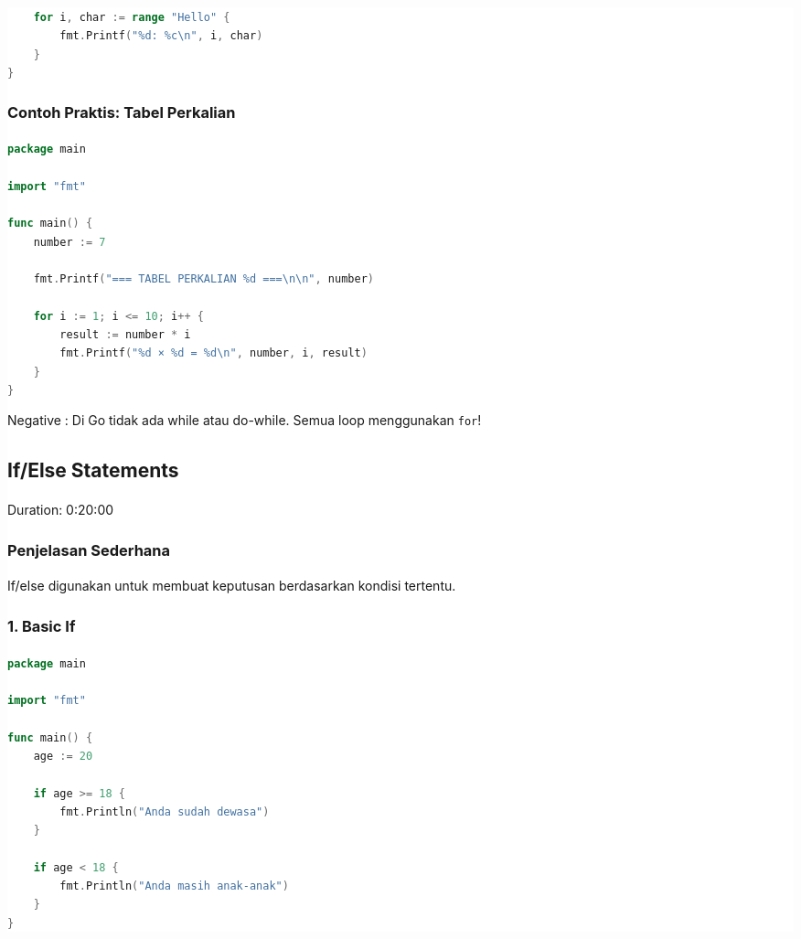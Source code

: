 ```go
    for i, char := range "Hello" {
        fmt.Printf("%d: %c\n", i, char)
    }
}
```

### Contoh Praktis: Tabel Perkalian

```go
package main

import "fmt"

func main() {
    number := 7
    
    fmt.Printf("=== TABEL PERKALIAN %d ===\n\n", number)
    
    for i := 1; i <= 10; i++ {
        result := number * i
        fmt.Printf("%d × %d = %d\n", number, i, result)
    }
}
```

Negative
: Di Go tidak ada while atau do-while. Semua loop menggunakan `for`!

## If/Else Statements
Duration: 0:20:00

### Penjelasan Sederhana

If/else digunakan untuk membuat keputusan berdasarkan kondisi tertentu.

### 1. Basic If

```go
package main

import "fmt"

func main() {
    age := 20
    
    if age >= 18 {
        fmt.Println("Anda sudah dewasa")
    }
    
    if age < 18 {
        fmt.Println("Anda masih anak-anak")
    }
}
```
